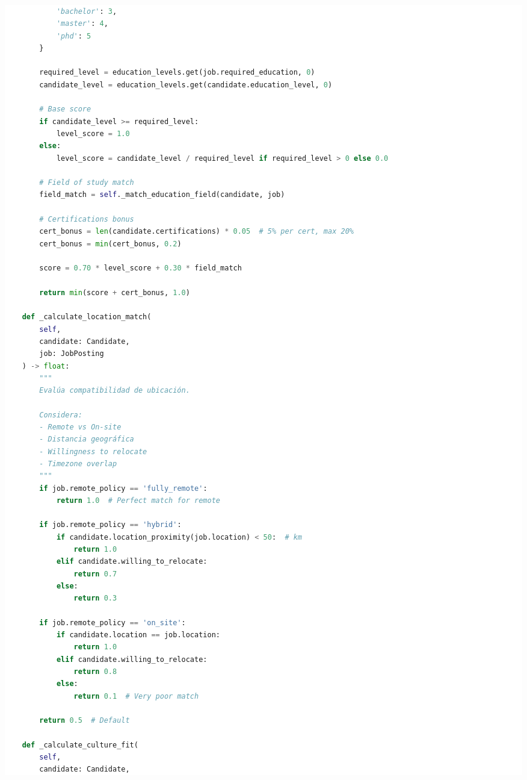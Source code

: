 ```python
            'bachelor': 3,
            'master': 4,
            'phd': 5
        }
        
        required_level = education_levels.get(job.required_education, 0)
        candidate_level = education_levels.get(candidate.education_level, 0)
        
        # Base score
        if candidate_level >= required_level:
            level_score = 1.0
        else:
            level_score = candidate_level / required_level if required_level > 0 else 0.0
        
        # Field of study match
        field_match = self._match_education_field(candidate, job)
        
        # Certifications bonus
        cert_bonus = len(candidate.certifications) * 0.05  # 5% per cert, max 20%
        cert_bonus = min(cert_bonus, 0.2)
        
        score = 0.70 * level_score + 0.30 * field_match
        
        return min(score + cert_bonus, 1.0)
    
    def _calculate_location_match(
        self, 
        candidate: Candidate, 
        job: JobPosting
    ) -> float:
        """
        Evalúa compatibilidad de ubicación.
        
        Considera:
        - Remote vs On-site
        - Distancia geográfica
        - Willingness to relocate
        - Timezone overlap
        """
        if job.remote_policy == 'fully_remote':
            return 1.0  # Perfect match for remote
        
        if job.remote_policy == 'hybrid':
            if candidate.location_proximity(job.location) < 50:  # km
                return 1.0
            elif candidate.willing_to_relocate:
                return 0.7
            else:
                return 0.3
        
        if job.remote_policy == 'on_site':
            if candidate.location == job.location:
                return 1.0
            elif candidate.willing_to_relocate:
                return 0.8
            else:
                return 0.1  # Very poor match
        
        return 0.5  # Default
    
    def _calculate_culture_fit(
        self, 
        candidate: Candidate, 
```
